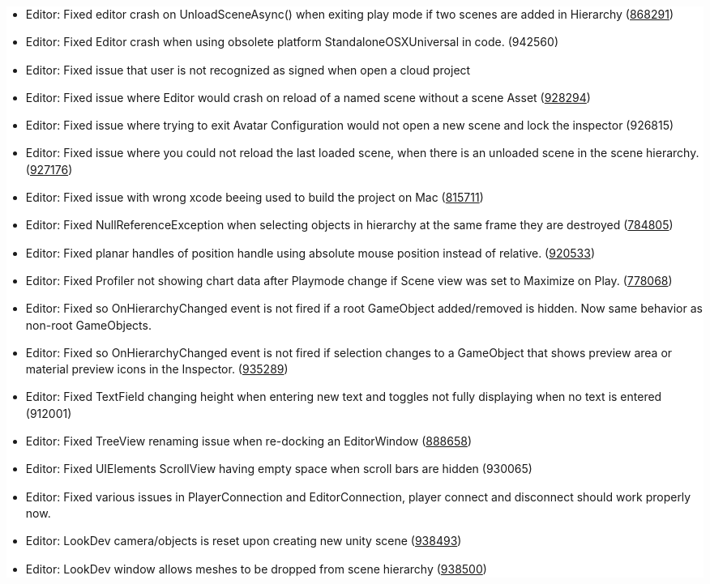 *   Editor: Fixed editor crash on UnloadSceneAsync() when exiting play mode if two scenes are added in Hierarchy ([868291](https://issuetracker.unity3d.com/issues/editor-crashes-on-unloadsceneasync-when-exiting-play-mode-if-two-scenes-are-added-in-hierarchy))
    
*   Editor: Fixed Editor crash when using obsolete platform StandaloneOSXUniversal in code. (942560)
    
*   Editor: Fixed issue that user is not recognized as signed when open a cloud project
    
*   Editor: Fixed issue where Editor would crash on reload of a named scene without a scene Asset ([928294](https://issuetracker.unity3d.com/issues/crash-in-runtimescenemanager-setactivescene-when-discarding-change-on-a-deleted-scene-that-is-opened-in-the-hierarchy))
    
*   Editor: Fixed issue where trying to exit Avatar Configuration would not open a new scene and lock the inspector (926815)
    
*   Editor: Fixed issue where you could not reload the last loaded scene, when there is an unloaded scene in the scene hierarchy. ([927176](https://issuetracker.unity3d.com/issues/scene-reload-not-working-when-hierarchy-contains-not-loaded-scenes))
    
*   Editor: Fixed issue with wrong xcode beeing used to build the project on Mac ([815711](https://issuetracker.unity3d.com/issues/ios-build-and-run-opens-project-with-xcode-beta-instead-of-the-default-version-set-to-open-xcodeproj-files))
    
*   Editor: Fixed NullReferenceException when selecting objects in hierarchy at the same frame they are destroyed ([784805](https://issuetracker.unity3d.com/issues/nullreferenceexception-when-selecting-objects-at-the-same-frame-they-are-destroyed))
    
*   Editor: Fixed planar handles of position handle using absolute mouse position instead of relative. ([920533](https://issuetracker.unity3d.com/issues/inconsistent-behavior-and-artifacts-appearing-when-object-with-trail-renderer-is-dragged-off-screen-by-cursor))
    
*   Editor: Fixed Profiler not showing chart data after Playmode change if Scene view was set to Maximize on Play. ([778068](https://issuetracker.unity3d.com/issues/profiler-shows-no-data-if-docked-and-game-view-is-maximized))
    
*   Editor: Fixed so OnHierarchyChanged event is not fired if a root GameObject added/removed is hidden. Now same behavior as non-root GameObjects.
    
*   Editor: Fixed so OnHierarchyChanged event is not fired if selection changes to a GameObject that shows preview area or material preview icons in the Inspector. ([935289](https://issuetracker.unity3d.com/issues/onhierarchychange-is-called-when-there-are-no-changes-made-to-hierarchy))
    
*   Editor: Fixed TextField changing height when entering new text and toggles not fully displaying when no text is entered (912001)
    
*   Editor: Fixed TreeView renaming issue when re-docking an EditorWindow ([888658](https://issuetracker.unity3d.com/issues/unable-to-rename-audiomixer-group-after-undocking-and-moving-the-window))
    
*   Editor: Fixed UIElements ScrollView having empty space when scroll bars are hidden (930065)
    
*   Editor: Fixed various issues in PlayerConnection and EditorConnection, player connect and disconnect should work properly now.
    
*   Editor: LookDev camera/objects is reset upon creating new unity scene ([938493](https://issuetracker.unity3d.com/issues/lookdev-camera-slash-objects-is-reset-upon-creating-new-unity-scene))
    
*   Editor: LookDev window allows meshes to be dropped from scene hierarchy ([938500](https://issuetracker.unity3d.com/issues/lookdev-window-allows-meshes-to-be-dropped-from-scene-hierarchy))
    
